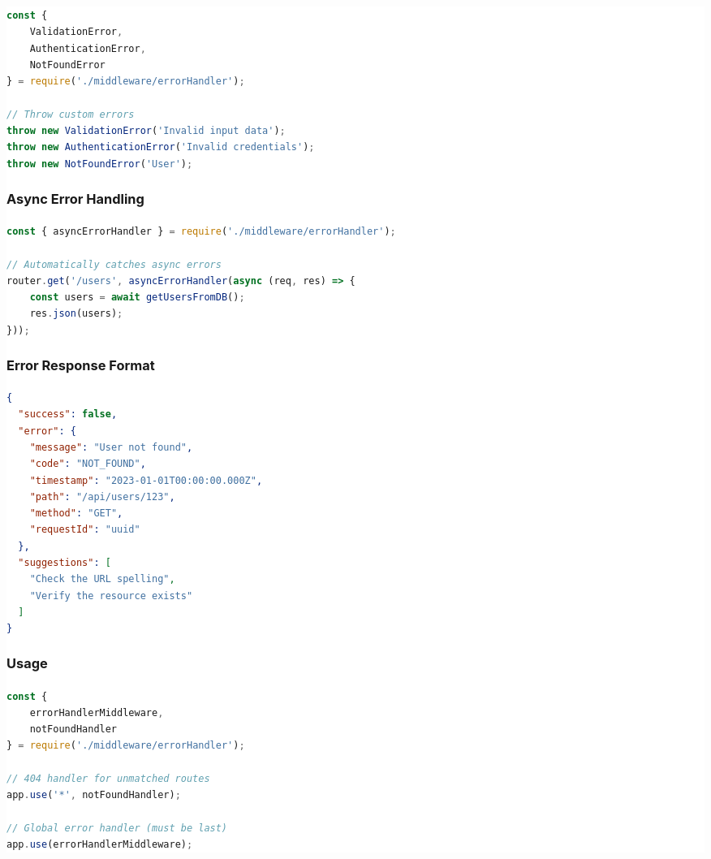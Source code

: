 ```javascript
const { 
    ValidationError, 
    AuthenticationError, 
    NotFoundError 
} = require('./middleware/errorHandler');

// Throw custom errors
throw new ValidationError('Invalid input data');
throw new AuthenticationError('Invalid credentials');
throw new NotFoundError('User');
```

### Async Error Handling

```javascript
const { asyncErrorHandler } = require('./middleware/errorHandler');

// Automatically catches async errors
router.get('/users', asyncErrorHandler(async (req, res) => {
    const users = await getUsersFromDB();
    res.json(users);
}));
```

### Error Response Format
```json
{
  "success": false,
  "error": {
    "message": "User not found",
    "code": "NOT_FOUND",
    "timestamp": "2023-01-01T00:00:00.000Z",
    "path": "/api/users/123",
    "method": "GET",
    "requestId": "uuid"
  },
  "suggestions": [
    "Check the URL spelling",
    "Verify the resource exists"
  ]
}
```

### Usage

```javascript
const { 
    errorHandlerMiddleware, 
    notFoundHandler 
} = require('./middleware/errorHandler');

// 404 handler for unmatched routes
app.use('*', notFoundHandler);

// Global error handler (must be last)
app.use(errorHandlerMiddleware);
```
